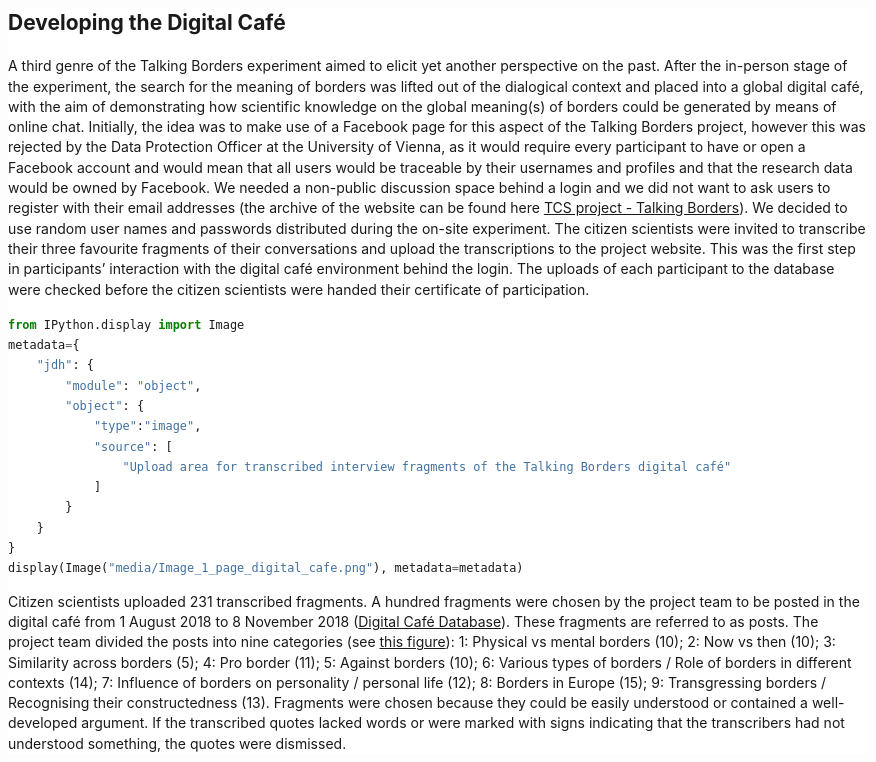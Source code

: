 
## Developing the Digital Café



A third genre of the Talking Borders experiment aimed to elicit yet another perspective on the past. After the in-person stage of the experiment, the search for the meaning of borders was lifted out of the dialogical context and placed into a global digital café, with the aim of demonstrating how scientific knowledge on the global meaning(s) of borders could be generated by means of online chat. Initially, the idea was to make use of a Facebook page for this aspect of the Talking Borders project, however this was rejected by the Data Protection Officer at the University of Vienna, as it would require every participant to have or open a Facebook account and would mean that all users would be traceable by their usernames and profiles and that the research data would be owned by Facebook. We needed a non-public discussion space behind a login and we did not want to ask users to register with their email addresses (the archive of the website can be found here [TCS project - Talking Borders](https://zenodo.org/record/8178990)). We decided to use random user names and passwords distributed during the on-site experiment. The citizen scientists were invited to transcribe their three favourite fragments of their conversations and upload the transcriptions to the project website. This was the first step in participants’ interaction with the digital café environment behind the login. The uploads of each participant to the database were checked before the citizen scientists were handed their certificate of participation.



```python tags=["figure-upload-transcribed-fragments-*"]
from IPython.display import Image
metadata={
    "jdh": {
        "module": "object",
        "object": {
            "type":"image",
            "source": [
                "Upload area for transcribed interview fragments of the Talking Borders digital café"
            ]
        }
    }
}
display(Image("media/Image_1_page_digital_cafe.png"), metadata=metadata)
```


Citizen scientists uploaded 231 transcribed fragments. A hundred fragments were chosen by the project team to be posted in the digital café from 1 August 2018 to 8 November 2018 ([Digital Café Database](https://github.com/jdh-observer/6ig87tC5GKjQ/blob/main/script/Digital_Cafe_posts_comments.txt)). These fragments are referred to as posts. The project team divided the posts into nine categories (see [this figure](#figure-average-no-comments-per-post-*)): 1: Physical vs mental borders (10); 2: Now vs then (10); 3: Similarity across borders (5); 4: Pro border (11); 5: Against borders (10); 6: Various types of borders / Role of borders in different contexts (14); 7: Influence of borders on personality / personal life (12); 8: Borders in Europe (15); 9: Transgressing borders / Recognising their constructedness (13). Fragments were chosen because they could be easily understood or contained a well-developed argument. If the transcribed quotes lacked words or were marked with signs indicating that the transcribers had not understood something, the quotes were dismissed.

